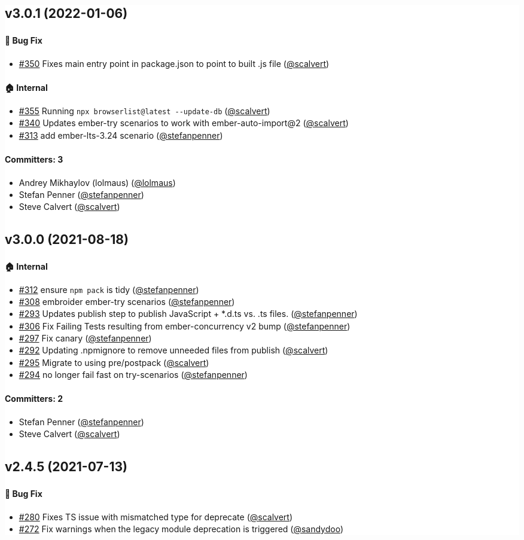 
## v3.0.1 (2022-01-06)

#### :bug: Bug Fix
* [#350](https://github.com/emberjs/ember-test-waiters/pull/350) Fixes main entry point in package.json to point to built .js file ([@scalvert](https://github.com/scalvert))

#### :house: Internal
* [#355](https://github.com/emberjs/ember-test-waiters/pull/355) Running `npx browserlist@latest --update-db` ([@scalvert](https://github.com/scalvert))
* [#340](https://github.com/emberjs/ember-test-waiters/pull/340) Updates ember-try scenarios to work with ember-auto-import@2 ([@scalvert](https://github.com/scalvert))
* [#313](https://github.com/emberjs/ember-test-waiters/pull/313) add ember-lts-3.24 scenario ([@stefanpenner](https://github.com/stefanpenner))

#### Committers: 3
- Andrey Mikhaylov (lolmaus) ([@lolmaus](https://github.com/lolmaus))
- Stefan Penner ([@stefanpenner](https://github.com/stefanpenner))
- Steve Calvert ([@scalvert](https://github.com/scalvert))


## v3.0.0 (2021-08-18)

#### :house: Internal
* [#312](https://github.com/emberjs/ember-test-waiters/pull/312) ensure `npm pack` is tidy ([@stefanpenner](https://github.com/stefanpenner))
* [#308](https://github.com/emberjs/ember-test-waiters/pull/308) embroider ember-try scenarios ([@stefanpenner](https://github.com/stefanpenner))
* [#293](https://github.com/emberjs/ember-test-waiters/pull/293) Updates publish step to publish JavaScript + *.d.ts vs. .ts files. ([@stefanpenner](https://github.com/stefanpenner))
* [#306](https://github.com/emberjs/ember-test-waiters/pull/306) Fix Failing Tests resulting from ember-concurrency v2 bump ([@stefanpenner](https://github.com/stefanpenner))
* [#297](https://github.com/emberjs/ember-test-waiters/pull/297) Fix canary ([@stefanpenner](https://github.com/stefanpenner))
* [#292](https://github.com/emberjs/ember-test-waiters/pull/292) Updating .npmignore to remove unneeded files from publish ([@scalvert](https://github.com/scalvert))
* [#295](https://github.com/emberjs/ember-test-waiters/pull/295) Migrate to using pre/postpack ([@scalvert](https://github.com/scalvert))
* [#294](https://github.com/emberjs/ember-test-waiters/pull/294) no longer fail fast on try-scenarios ([@stefanpenner](https://github.com/stefanpenner))

#### Committers: 2
- Stefan Penner ([@stefanpenner](https://github.com/stefanpenner))
- Steve Calvert ([@scalvert](https://github.com/scalvert))


## v2.4.5 (2021-07-13)

#### :bug: Bug Fix
* [#280](https://github.com/emberjs/ember-test-waiters/pull/280) Fixes TS issue with mismatched type for deprecate ([@scalvert](https://github.com/scalvert))
* [#272](https://github.com/emberjs/ember-test-waiters/pull/272) Fix warnings when the legacy module deprecation is triggered ([@sandydoo](https://github.com/sandydoo))
